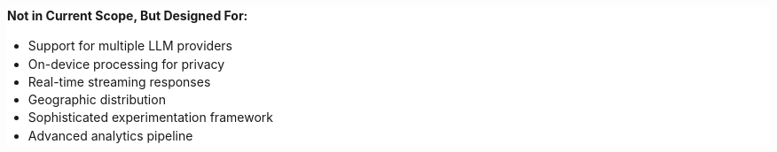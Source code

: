 **Not in Current Scope, But Designed For:**

- Support for multiple LLM providers
- On-device processing for privacy
- Real-time streaming responses
- Geographic distribution
- Sophisticated experimentation framework
- Advanced analytics pipeline
